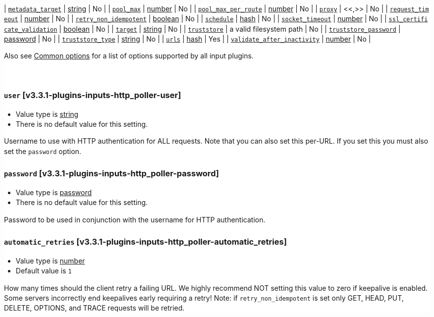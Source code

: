 | [`metadata_target`](v3-3-1-plugins-inputs-http_poller.md#v3.3.1-plugins-inputs-http_poller-metadata_target) | [string](logstash://reference/configuration-file-structure.md#string) | No |
| [`pool_max`](v3-3-1-plugins-inputs-http_poller.md#v3.3.1-plugins-inputs-http_poller-pool_max) | [number](logstash://reference/configuration-file-structure.md#number) | No |
| [`pool_max_per_route`](v3-3-1-plugins-inputs-http_poller.md#v3.3.1-plugins-inputs-http_poller-pool_max_per_route) | [number](logstash://reference/configuration-file-structure.md#number) | No |
| [`proxy`](v3-3-1-plugins-inputs-http_poller.md#v3.3.1-plugins-inputs-http_poller-proxy) | <<,>> | No |
| [`request_timeout`](v3-3-1-plugins-inputs-http_poller.md#v3.3.1-plugins-inputs-http_poller-request_timeout) | [number](logstash://reference/configuration-file-structure.md#number) | No |
| [`retry_non_idempotent`](v3-3-1-plugins-inputs-http_poller.md#v3.3.1-plugins-inputs-http_poller-retry_non_idempotent) | [boolean](logstash://reference/configuration-file-structure.md#boolean) | No |
| [`schedule`](v3-3-1-plugins-inputs-http_poller.md#v3.3.1-plugins-inputs-http_poller-schedule) | [hash](logstash://reference/configuration-file-structure.md#hash) | No |
| [`socket_timeout`](v3-3-1-plugins-inputs-http_poller.md#v3.3.1-plugins-inputs-http_poller-socket_timeout) | [number](logstash://reference/configuration-file-structure.md#number) | No |
| [`ssl_certificate_validation`](v3-3-1-plugins-inputs-http_poller.md#v3.3.1-plugins-inputs-http_poller-ssl_certificate_validation) | [boolean](logstash://reference/configuration-file-structure.md#boolean) | No |
| [`target`](v3-3-1-plugins-inputs-http_poller.md#v3.3.1-plugins-inputs-http_poller-target) | [string](logstash://reference/configuration-file-structure.md#string) | No |
| [`truststore`](v3-3-1-plugins-inputs-http_poller.md#v3.3.1-plugins-inputs-http_poller-truststore) | a valid filesystem path | No |
| [`truststore_password`](v3-3-1-plugins-inputs-http_poller.md#v3.3.1-plugins-inputs-http_poller-truststore_password) | [password](logstash://reference/configuration-file-structure.md#password) | No |
| [`truststore_type`](v3-3-1-plugins-inputs-http_poller.md#v3.3.1-plugins-inputs-http_poller-truststore_type) | [string](logstash://reference/configuration-file-structure.md#string) | No |
| [`urls`](v3-3-1-plugins-inputs-http_poller.md#v3.3.1-plugins-inputs-http_poller-urls) | [hash](logstash://reference/configuration-file-structure.md#hash) | Yes |
| [`validate_after_inactivity`](v3-3-1-plugins-inputs-http_poller.md#v3.3.1-plugins-inputs-http_poller-validate_after_inactivity) | [number](logstash://reference/configuration-file-structure.md#number) | No |

Also see [Common options](v3-3-1-plugins-inputs-http_poller.md#v3.3.1-plugins-inputs-http_poller-common-options) for a list of options supported by all input plugins.

 

### `user` [v3.3.1-plugins-inputs-http_poller-user]

* Value type is [string](logstash://reference/configuration-file-structure.md#string)
* There is no default value for this setting.

Username to use with HTTP authentication for ALL requests. Note that you can also set this per-URL. If you set this you must also set the `password` option.


### `password` [v3.3.1-plugins-inputs-http_poller-password]

* Value type is [password](logstash://reference/configuration-file-structure.md#password)
* There is no default value for this setting.

Password to be used in conjunction with the username for HTTP authentication.


### `automatic_retries` [v3.3.1-plugins-inputs-http_poller-automatic_retries]

* Value type is [number](logstash://reference/configuration-file-structure.md#number)
* Default value is `1`

How many times should the client retry a failing URL. We highly recommend NOT setting this value to zero if keepalive is enabled. Some servers incorrectly end keepalives early requiring a retry! Note: if `retry_non_idempotent` is set only GET, HEAD, PUT, DELETE, OPTIONS, and TRACE requests will be retried.
